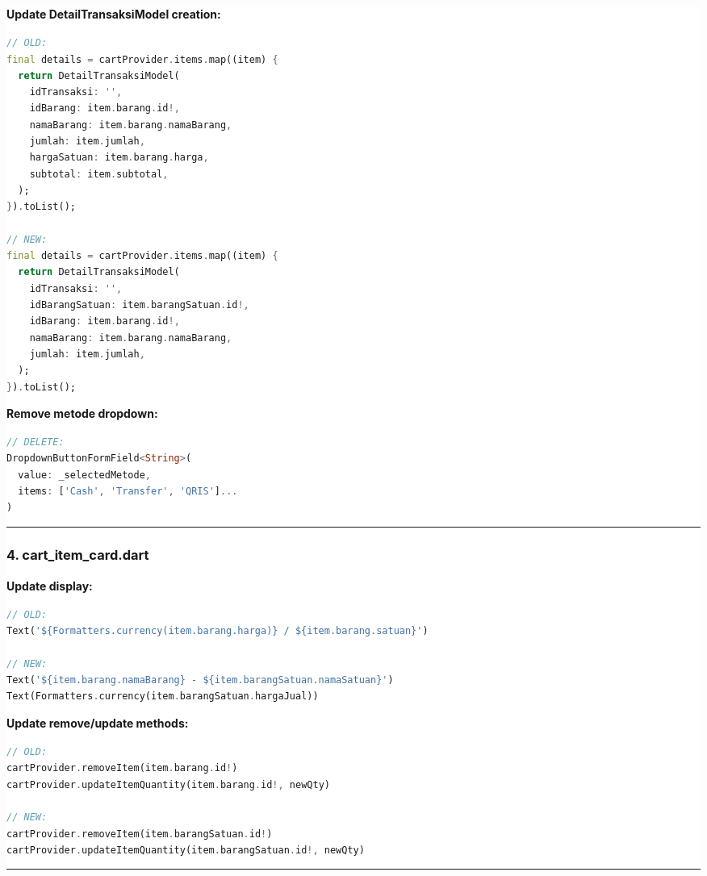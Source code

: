 **Update DetailTransaksiModel creation:**

```dart
// OLD:
final details = cartProvider.items.map((item) {
  return DetailTransaksiModel(
    idTransaksi: '',
    idBarang: item.barang.id!,
    namaBarang: item.barang.namaBarang,
    jumlah: item.jumlah,
    hargaSatuan: item.barang.harga,
    subtotal: item.subtotal,
  );
}).toList();

// NEW:
final details = cartProvider.items.map((item) {
  return DetailTransaksiModel(
    idTransaksi: '',
    idBarangSatuan: item.barangSatuan.id!,
    idBarang: item.barang.id!,
    namaBarang: item.barang.namaBarang,
    jumlah: item.jumlah,
  );
}).toList();
```

**Remove metode dropdown:**
```dart
// DELETE:
DropdownButtonFormField<String>(
  value: _selectedMetode,
  items: ['Cash', 'Transfer', 'QRIS']...
)
```

---

### 4. cart_item_card.dart

**Update display:**

```dart
// OLD:
Text('${Formatters.currency(item.barang.harga)} / ${item.barang.satuan}')

// NEW:
Text('${item.barang.namaBarang} - ${item.barangSatuan.namaSatuan}')
Text(Formatters.currency(item.barangSatuan.hargaJual))
```

**Update remove/update methods:**

```dart
// OLD:
cartProvider.removeItem(item.barang.id!)
cartProvider.updateItemQuantity(item.barang.id!, newQty)

// NEW:
cartProvider.removeItem(item.barangSatuan.id!)
cartProvider.updateItemQuantity(item.barangSatuan.id!, newQty)
```

---